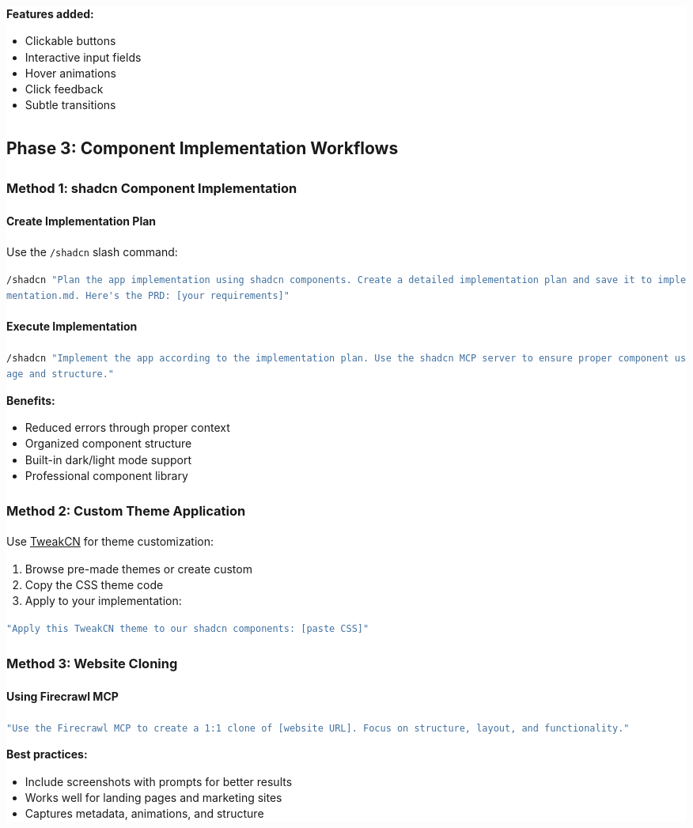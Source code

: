 **Features added:**
- Clickable buttons
- Interactive input fields
- Hover animations
- Click feedback
- Subtle transitions

## Phase 3: Component Implementation Workflows

### Method 1: shadcn Component Implementation

#### Create Implementation Plan
Use the `/shadcn` slash command:

```bash
/shadcn "Plan the app implementation using shadcn components. Create a detailed implementation plan and save it to implementation.md. Here's the PRD: [your requirements]"
```

#### Execute Implementation
```bash
/shadcn "Implement the app according to the implementation plan. Use the shadcn MCP server to ensure proper component usage and structure."
```

**Benefits:**
- Reduced errors through proper context
- Organized component structure
- Built-in dark/light mode support
- Professional component library

### Method 2: Custom Theme Application

Use [TweakCN](https://tweak-cn.vercel.app/) for theme customization:

1. Browse pre-made themes or create custom
2. Copy the CSS theme code
3. Apply to your implementation:

```bash
"Apply this TweakCN theme to our shadcn components: [paste CSS]"
```

### Method 3: Website Cloning

#### Using Firecrawl MCP
```bash
"Use the Firecrawl MCP to create a 1:1 clone of [website URL]. Focus on structure, layout, and functionality."
```

**Best practices:**
- Include screenshots with prompts for better results
- Works well for landing pages and marketing sites
- Captures metadata, animations, and structure
